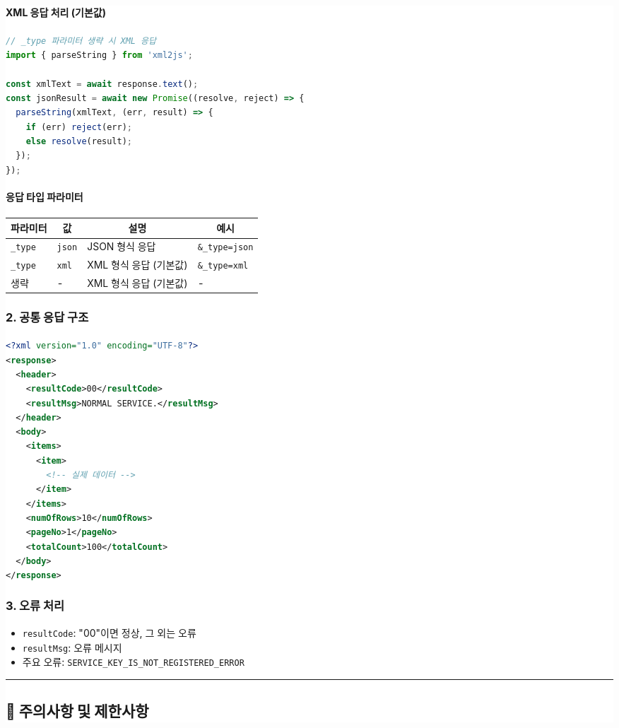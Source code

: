 #### XML 응답 처리 (기본값)
```javascript
// _type 파라미터 생략 시 XML 응답
import { parseString } from 'xml2js';

const xmlText = await response.text();
const jsonResult = await new Promise((resolve, reject) => {
  parseString(xmlText, (err, result) => {
    if (err) reject(err);
    else resolve(result);
  });
});
```

#### 응답 타입 파라미터
| 파라미터 | 값 | 설명 | 예시 |
|-----------|-----|------|------|
| `_type` | `json` | JSON 형식 응답 | `&_type=json` |
| `_type` | `xml` | XML 형식 응답 (기본값) | `&_type=xml` |
| 생략 | - | XML 형식 응답 (기본값) | - |

### 2. 공통 응답 구조
```xml
<?xml version="1.0" encoding="UTF-8"?>
<response>
  <header>
    <resultCode>00</resultCode>
    <resultMsg>NORMAL SERVICE.</resultMsg>
  </header>
  <body>
    <items>
      <item>
        <!-- 실제 데이터 -->
      </item>
    </items>
    <numOfRows>10</numOfRows>
    <pageNo>1</pageNo>
    <totalCount>100</totalCount>
  </body>
</response>
```

### 3. 오류 처리
- `resultCode`: "00"이면 정상, 그 외는 오류
- `resultMsg`: 오류 메시지
- 주요 오류: `SERVICE_KEY_IS_NOT_REGISTERED_ERROR`

---

## 🚨 주의사항 및 제한사항
